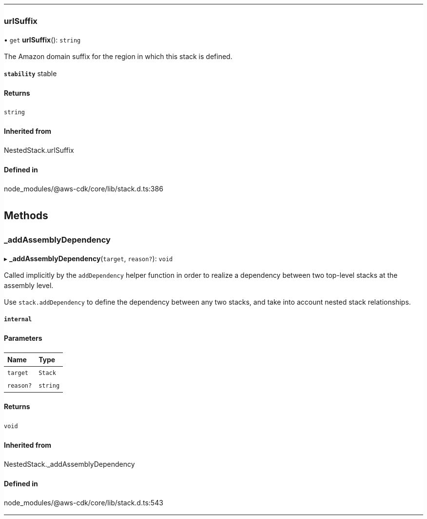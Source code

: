 ___

### urlSuffix

• `get` **urlSuffix**(): `string`

The Amazon domain suffix for the region in which this stack is defined.

**`stability`** stable

#### Returns

`string`

#### Inherited from

NestedStack.urlSuffix

#### Defined in

node_modules/@aws-cdk/core/lib/stack.d.ts:386

## Methods

### \_addAssemblyDependency

▸ **_addAssemblyDependency**(`target`, `reason?`): `void`

Called implicitly by the `addDependency` helper function in order to
realize a dependency between two top-level stacks at the assembly level.

Use `stack.addDependency` to define the dependency between any two stacks,
and take into account nested stack relationships.

**`internal`**

#### Parameters

| Name | Type |
| :------ | :------ |
| `target` | `Stack` |
| `reason?` | `string` |

#### Returns

`void`

#### Inherited from

NestedStack.\_addAssemblyDependency

#### Defined in

node_modules/@aws-cdk/core/lib/stack.d.ts:543

___
